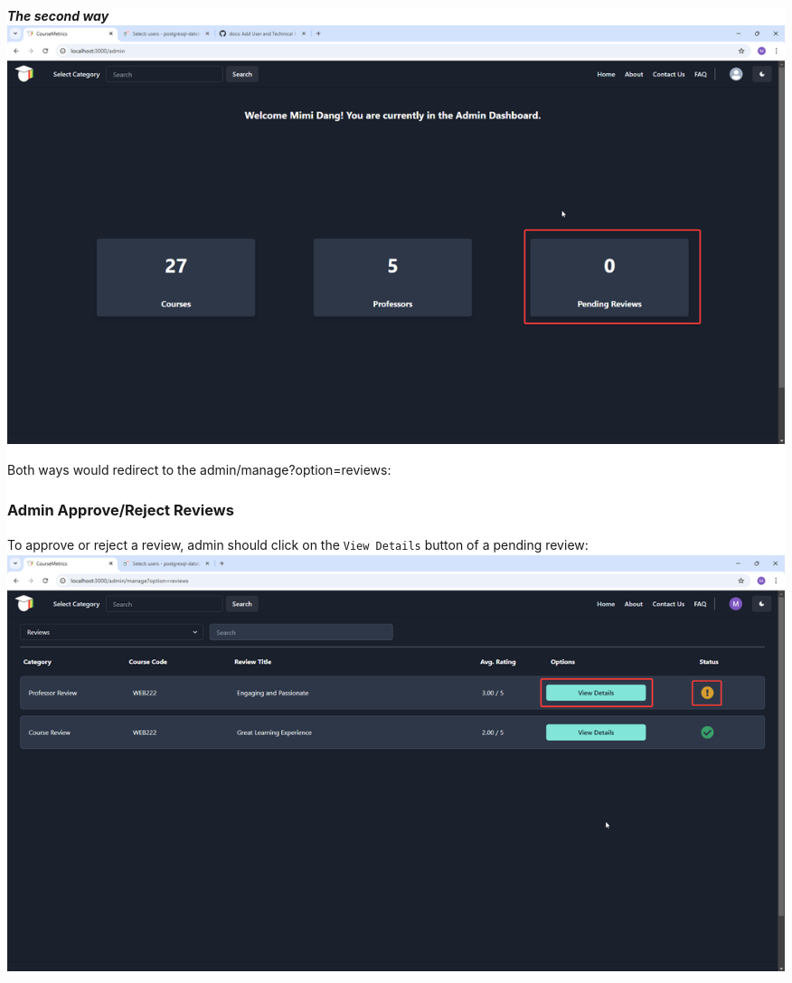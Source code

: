 ***The second way***
![Dashboard Manage Review](./images/dashboard-manage-review.png)

Both ways would redirect to the admin/manage?option=reviews:

### Admin Approve/Reject Reviews
To approve or reject a review, admin should click on the `View Details` button of a pending review:
![Admin Pending Review](./images/admin-pending-review.png)
